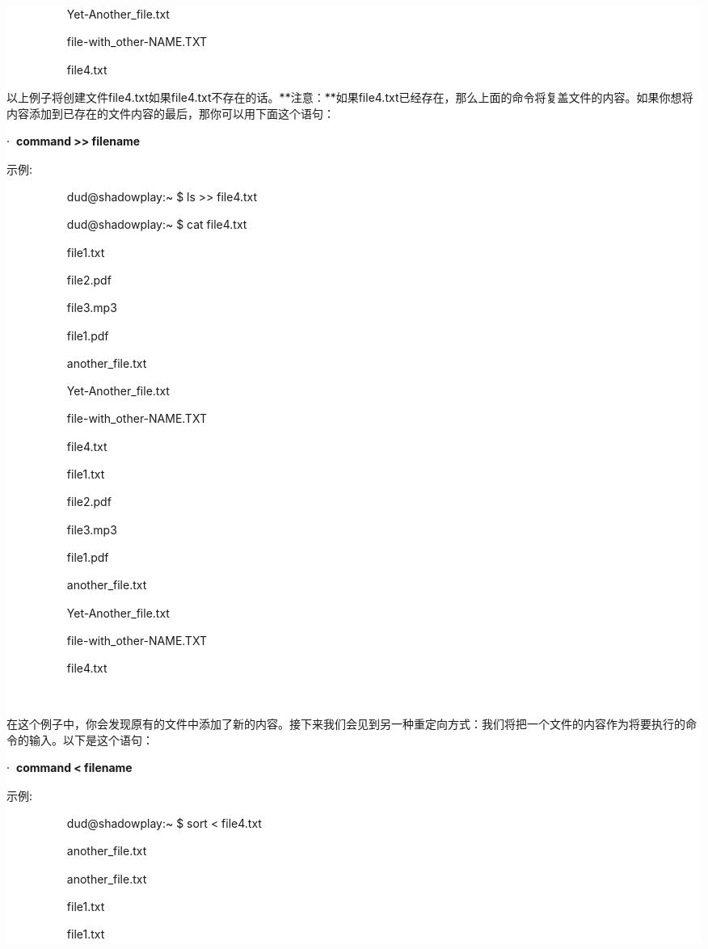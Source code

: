                    Yet-Another\_file.txt

                   file-with\_other-NAME.TXT

                   file4.txt

以上例子将创建文件file4.txt如果file4.txt不存在的话。**注意：**如果file4.txt已经存在，那么上面的命令将复盖文件的内容。如果你想将内容添加到已存在的文件内容的最后，那你可以用下面这个语句：

·  **command \>\> filename**

示例:

                   dud@shadowplay:\~ \$ ls \>\> file4.txt

                   dud@shadowplay:\~ \$ cat file4.txt

                   file1.txt

                   file2.pdf

                   file3.mp3

                   file1.pdf

                   another\_file.txt

                   Yet-Another\_file.txt

                   file-with\_other-NAME.TXT

                   file4.txt

                   file1.txt

                   file2.pdf

                   file3.mp3

                   file1.pdf

                   another\_file.txt

                   Yet-Another\_file.txt

                   file-with\_other-NAME.TXT

                   file4.txt

 

在这个例子中，你会发现原有的文件中添加了新的内容。接下来我们会见到另一种重定向方式：我们将把一个文件的内容作为将要执行的命令的输入。以下是这个语句：

·  **command \< filename**

示例:

                   dud@shadowplay:\~ \$ sort \< file4.txt

                   another\_file.txt

                   another\_file.txt

                   file1.txt

                   file1.txt
